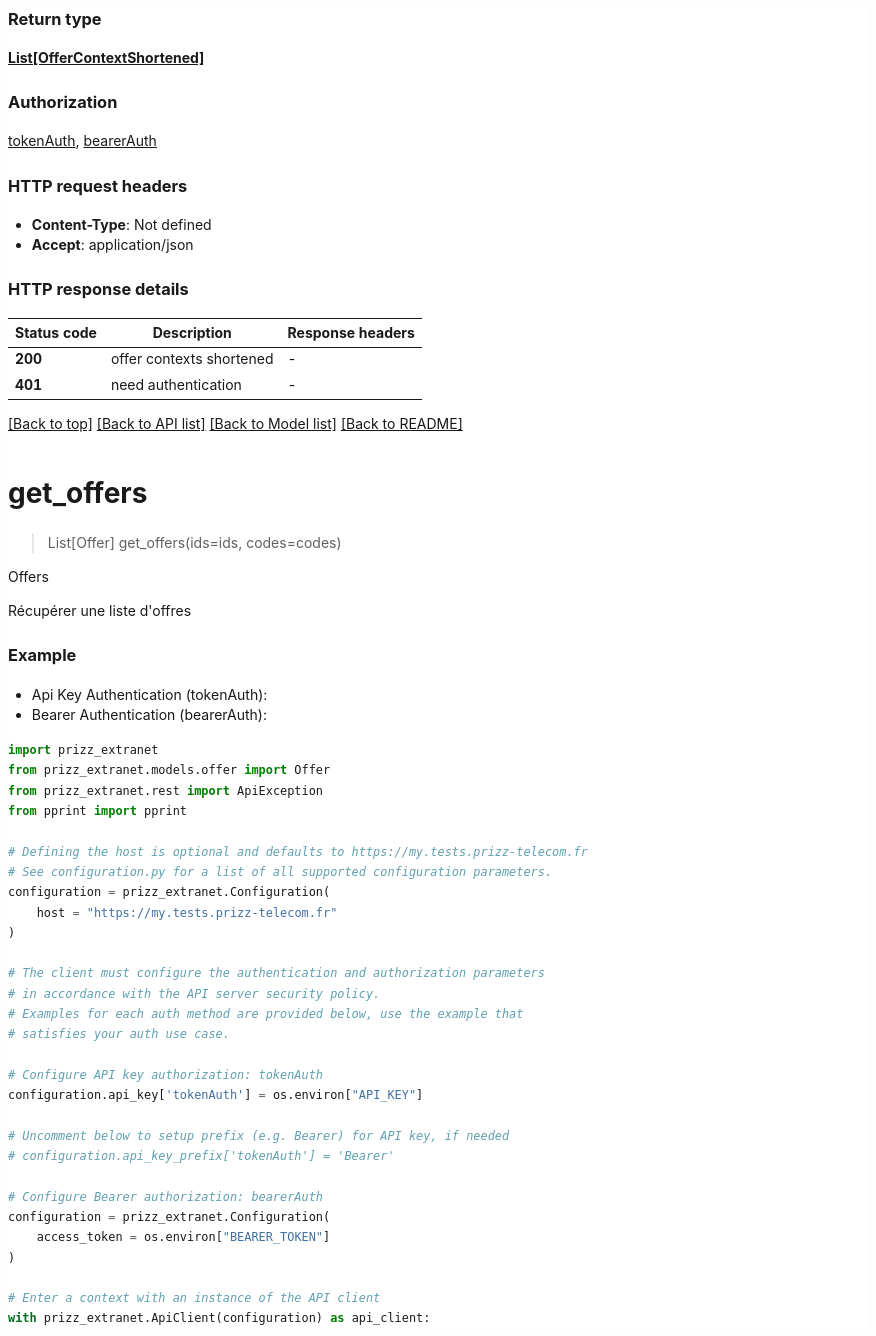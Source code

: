 ### Return type

[**List[OfferContextShortened]**](OfferContextShortened.md)

### Authorization

[tokenAuth](../README.md#tokenAuth), [bearerAuth](../README.md#bearerAuth)

### HTTP request headers

 - **Content-Type**: Not defined
 - **Accept**: application/json

### HTTP response details

| Status code | Description | Response headers |
|-------------|-------------|------------------|
**200** | offer contexts shortened |  -  |
**401** | need authentication |  -  |

[[Back to top]](#) [[Back to API list]](../README.md#documentation-for-api-endpoints) [[Back to Model list]](../README.md#documentation-for-models) [[Back to README]](../README.md)

# **get_offers**
> List[Offer] get_offers(ids=ids, codes=codes)

Offers

Récupérer une liste d'offres

### Example

* Api Key Authentication (tokenAuth):
* Bearer Authentication (bearerAuth):

```python
import prizz_extranet
from prizz_extranet.models.offer import Offer
from prizz_extranet.rest import ApiException
from pprint import pprint

# Defining the host is optional and defaults to https://my.tests.prizz-telecom.fr
# See configuration.py for a list of all supported configuration parameters.
configuration = prizz_extranet.Configuration(
    host = "https://my.tests.prizz-telecom.fr"
)

# The client must configure the authentication and authorization parameters
# in accordance with the API server security policy.
# Examples for each auth method are provided below, use the example that
# satisfies your auth use case.

# Configure API key authorization: tokenAuth
configuration.api_key['tokenAuth'] = os.environ["API_KEY"]

# Uncomment below to setup prefix (e.g. Bearer) for API key, if needed
# configuration.api_key_prefix['tokenAuth'] = 'Bearer'

# Configure Bearer authorization: bearerAuth
configuration = prizz_extranet.Configuration(
    access_token = os.environ["BEARER_TOKEN"]
)

# Enter a context with an instance of the API client
with prizz_extranet.ApiClient(configuration) as api_client:
```